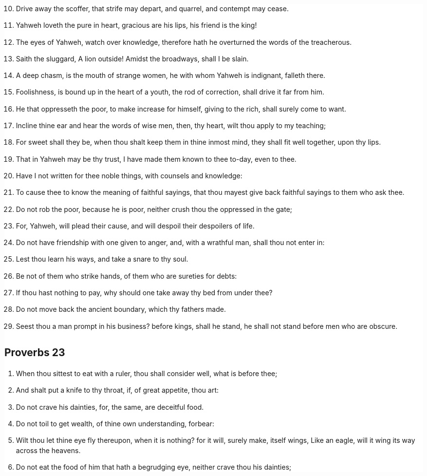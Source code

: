 10. Drive away the scoffer, that strife may depart, and quarrel, and contempt may cease.

11. Yahweh loveth the pure in heart, gracious are his lips, his friend is the king!

12. The eyes of Yahweh, watch over knowledge, therefore hath he overturned the words of the treacherous.

13. Saith the sluggard, A lion outside! Amidst the broadways, shall I be slain.

14. A deep chasm, is the mouth of strange women, he with whom Yahweh is indignant, falleth there.

15. Foolishness, is bound up in the heart of a youth, the rod of correction, shall drive it far from him.

16. He that oppresseth the poor, to make increase for himself, giving to the rich, shall surely come to want.

17. Incline thine ear and hear the words of wise men, then, thy heart, wilt thou apply to my teaching;

18. For sweet shall they be, when thou shalt keep them in thine inmost mind, they shall fit well together, upon thy lips.

19. That in Yahweh may be thy trust, I have made them known to thee to-day, even to thee.

20. Have I not written for thee noble things, with counsels and knowledge:

21. To cause thee to know the meaning of faithful sayings, that thou mayest give back faithful sayings to them who ask thee.

22. Do not rob the poor, because he is poor, neither crush thou the oppressed in the gate;

23. For, Yahweh, will plead their cause, and will despoil their despoilers of life.

24. Do not have friendship with one given to anger, and, with a wrathful man, shall thou not enter in:

25. Lest thou learn his ways, and take a snare to thy soul.

26. Be not of them who strike hands, of them who are sureties for debts:

27. If thou hast nothing to pay, why should one take away thy bed from under thee?

28. Do not move back the ancient boundary, which thy fathers made.

29. Seest thou a man prompt in his business? before kings, shall he stand, he shall not stand before men who are obscure.

## Proverbs 23

1. When thou sittest to eat with a ruler, thou shall consider well, what is before thee;

2. And shalt put a knife to thy throat, if, of great appetite, thou art:

3. Do not crave his dainties, for, the same, are deceitful food.

4. Do not toil to get wealth, of thine own understanding, forbear:

5. Wilt thou let thine eye fly thereupon, when it is nothing? for it will, surely make, itself wings, Like an eagle, will it wing its way across the heavens.

6. Do not eat the food of him that hath a begrudging eye, neither crave thou his dainties;
